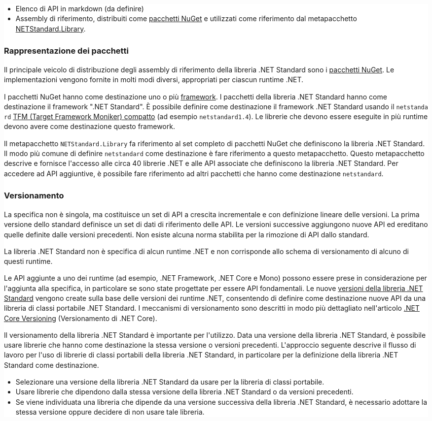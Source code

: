 - Elenco di API in markdown (da definire)
- Assembly di riferimento, distribuiti come [pacchetti NuGet](../core/packages.md) e utilizzati come riferimento dal metapacchetto [NETStandard.Library](https://www.nuget.org/packages/NETStandard.Library/).

### <a name="package-representation"></a>Rappresentazione dei pacchetti

Il principale veicolo di distribuzione degli assembly di riferimento della libreria .NET Standard sono i [pacchetti NuGet](../core/packages.md). Le implementazioni vengono fornite in molti modi diversi, appropriati per ciascun runtime .NET.

I pacchetti NuGet hanno come destinazione uno o più [framework](frameworks.md). I pacchetti della libreria .NET Standard hanno come destinazione il framework ".NET Standard". È possibile definire come destinazione il framework .NET Standard usando il `netstandard` [TFM (Target Framework Moniker) compatto](frameworks.md) (ad esempio `netstandard1.4`). Le librerie che devono essere eseguite in più runtime devono avere come destinazione questo framework. 

Il metapacchetto `NETStandard.Library` fa riferimento al set completo di pacchetti NuGet che definiscono la libreria .NET Standard.  Il modo più comune di definire `netstandard` come destinazione è fare riferimento a questo metapacchetto. Questo metapacchetto descrive e fornisce l'accesso alle circa 40 librerie .NET e alle API associate che definiscono la libreria .NET Standard. Per accedere ad API aggiuntive, è possibile fare riferimento ad altri pacchetti che hanno come destinazione `netstandard`. 

### <a name="versioning"></a>Versionamento

La specifica non è singola, ma costituisce un set di API a crescita incrementale e con definizione lineare delle versioni. La prima versione dello standard definisce un set di dati di riferimento delle API. Le versioni successive aggiungono nuove API ed ereditano quelle definite dalle versioni precedenti. Non esiste alcuna norma stabilita per la rimozione di API dallo standard.

La libreria .NET Standard non è specifica di alcun runtime .NET e non corrisponde allo schema di versionamento di alcuno di questi runtime.

Le API aggiunte a uno dei runtime (ad esempio, .NET Framework, .NET Core e Mono) possono essere prese in considerazione per l'aggiunta alla specifica, in particolare se sono state progettate per essere API fondamentali. Le nuove [versioni della libreria .NET Standard](https://github.com/dotnet/corefx/blob/master/Documentation/architecture/net-platform-standard.md#list-of-net-corefx-apis-and-their-associated-net-platform-standard-version) vengono create sulla base delle versioni dei runtime .NET, consentendo di definire come destinazione nuove API da una libreria di classi portabile .NET Standard. I meccanismi di versionamento sono descritti in modo più dettagliato nell'articolo [.NET Core Versioning](../core/versions/index.md) (Versionamento di .NET Core).

Il versionamento della libreria .NET Standard è importante per l'utilizzo. Data una versione della libreria .NET Standard, è possibile usare librerie che hanno come destinazione la stessa versione o versioni precedenti. L'approccio seguente descrive il flusso di lavoro per l'uso di librerie di classi portabili della libreria .NET Standard, in particolare per la definizione della libreria .NET Standard come destinazione.

- Selezionare una versione della libreria .NET Standard da usare per la libreria di classi portabile.
- Usare librerie che dipendono dalla stessa versione della libreria .NET Standard o da versioni precedenti.
- Se viene individuata una libreria che dipende da una versione successiva della libreria .NET Standard, è necessario adottare la stessa versione oppure decidere di non usare tale libreria.
